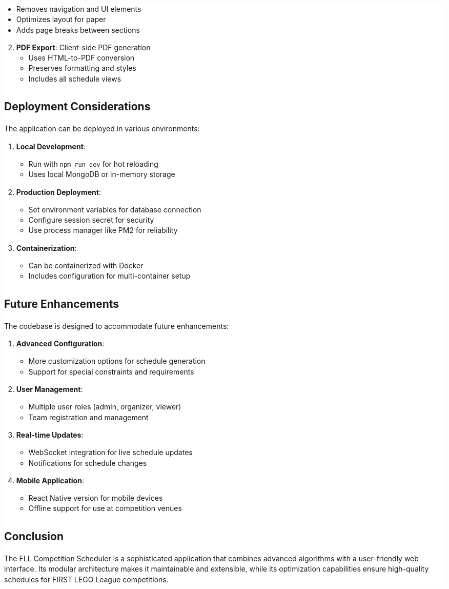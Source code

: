    - Removes navigation and UI elements
   - Optimizes layout for paper
   - Adds page breaks between sections

2. **PDF Export**: Client-side PDF generation
   - Uses HTML-to-PDF conversion
   - Preserves formatting and styles
   - Includes all schedule views

## Deployment Considerations

The application can be deployed in various environments:

1. **Local Development**:

   - Run with `npm run dev` for hot reloading
   - Uses local MongoDB or in-memory storage

2. **Production Deployment**:

   - Set environment variables for database connection
   - Configure session secret for security
   - Use process manager like PM2 for reliability

3. **Containerization**:
   - Can be containerized with Docker
   - Includes configuration for multi-container setup

## Future Enhancements

The codebase is designed to accommodate future enhancements:

1. **Advanced Configuration**:

   - More customization options for schedule generation
   - Support for special constraints and requirements

2. **User Management**:

   - Multiple user roles (admin, organizer, viewer)
   - Team registration and management

3. **Real-time Updates**:

   - WebSocket integration for live schedule updates
   - Notifications for schedule changes

4. **Mobile Application**:
   - React Native version for mobile devices
   - Offline support for use at competition venues

## Conclusion

The FLL Competition Scheduler is a sophisticated application that combines advanced algorithms with a user-friendly web interface. Its modular architecture makes it maintainable and extensible, while its optimization capabilities ensure high-quality schedules for FIRST LEGO League competitions.
